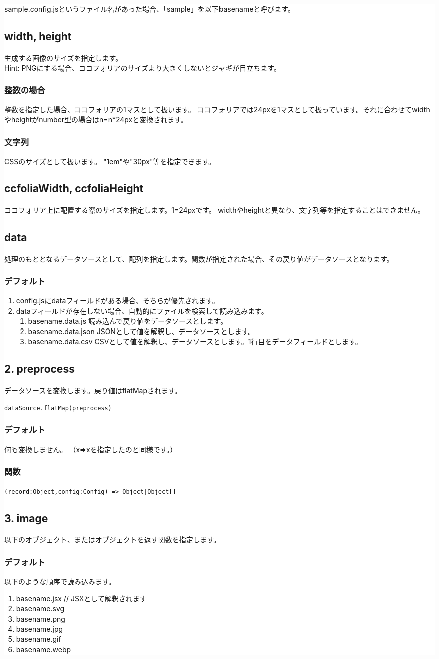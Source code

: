 sample.config.jsというファイル名があった場合、「sample」を以下basenameと呼びます。

## width, height
生成する画像のサイズを指定します。  
Hint: PNGにする場合、ココフォリアのサイズより大きくしないとジャギが目立ちます。

### 整数の場合
整数を指定した場合、ココフォリアの1マスとして扱います。
ココフォリアでは24pxを1マスとして扱っています。それに合わせてwidthやheightがnumber型の場合はn=n*24pxと変換されます。

### 文字列
CSSのサイズとして扱います。
"1em"や"30px"等を指定できます。

## ccfoliaWidth, ccfoliaHeight
ココフォリア上に配置する際のサイズを指定します。1=24pxです。
widthやheightと異なり、文字列等を指定することはできません。

## data
処理のもととなるデータソースとして、配列を指定します。関数が指定された場合、その戻り値がデータソースとなります。

### デフォルト
1. config.jsにdataフィールドがある場合、そちらが優先されます。
2. dataフィールドが存在しない場合、自動的にファイルを検索して読み込みます。
    1. basename.data.js 読み込んで戻り値をデータソースとします。
    2. basename.data.json JSONとして値を解釈し、データソースとします。
    3. basename.data.csv CSVとして値を解釈し、データソースとします。1行目をデータフィールドとします。

## 2. preprocess
データソースを変換します。戻り値はflatMapされます。

`dataSource.flatMap(preprocess)`

### デフォルト
何も変換しません。
（x=>xを指定したのと同様です。）

### 関数
`(record:Object,config:Config) => Object|Object[]`

## 3. image
以下のオブジェクト、またはオブジェクトを返す関数を指定します。


### デフォルト
以下のような順序で読み込みます。
1. basename.jsx // JSXとして解釈されます
1. basename.svg
1. basename.png
1. basename.jpg
1. basename.gif
1. basename.webp
